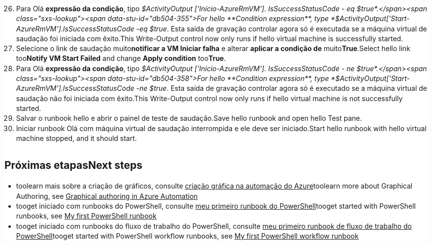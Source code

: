26. <span data-ttu-id="db504-355">Para Olá **expressão da condição**, tipo *$ActivityOutput ['Início-AzureRmVM']. IsSuccessStatusCode - eq $true*.</span><span class="sxs-lookup"><span data-stu-id="db504-355">For hello **Condition expression**, type *$ActivityOutput['Start-AzureRmVM'].IsSuccessStatusCode -eq $true*.</span></span>  <span data-ttu-id="db504-356">Esta saída de gravação controlar agora só é executada se a máquina virtual de saudação foi iniciada com êxito.</span><span class="sxs-lookup"><span data-stu-id="db504-356">This Write-Output control now only runs if hello virtual machine is successfully started.</span></span>
27. <span data-ttu-id="db504-357">Selecione o link de saudação muito**notificar a VM Iniciar falha** e alterar **aplicar a condição de** muito**True**.</span><span class="sxs-lookup"><span data-stu-id="db504-357">Select hello link too**Notify VM Start Failed** and change **Apply condition** too**True**.</span></span>
28. <span data-ttu-id="db504-358">Para Olá **expressão da condição**, tipo *$ActivityOutput ['Início-AzureRmVM']. IsSuccessStatusCode - ne $true*.</span><span class="sxs-lookup"><span data-stu-id="db504-358">For hello **Condition expression**, type *$ActivityOutput['Start-AzureRmVM'].IsSuccessStatusCode -ne $true*.</span></span>  <span data-ttu-id="db504-359">Esta saída de gravação controlar agora só é executado se a máquina virtual de saudação não foi iniciada com êxito.</span><span class="sxs-lookup"><span data-stu-id="db504-359">This Write-Output control now only runs if hello virtual machine is not successfully started.</span></span>
29. <span data-ttu-id="db504-360">Salvar o runbook hello e abrir o painel de teste de saudação.</span><span class="sxs-lookup"><span data-stu-id="db504-360">Save hello runbook and open hello Test pane.</span></span>
30. <span data-ttu-id="db504-361">Iniciar runbook Olá com máquina virtual de saudação interrompida e ele deve ser iniciado.</span><span class="sxs-lookup"><span data-stu-id="db504-361">Start hello runbook with hello virtual machine stopped, and it should start.</span></span>

## <a name="next-steps"></a><span data-ttu-id="db504-362">Próximas etapas</span><span class="sxs-lookup"><span data-stu-id="db504-362">Next steps</span></span>
* <span data-ttu-id="db504-363">toolearn mais sobre a criação de gráficos, consulte [criação gráfica na automação do Azure](automation-graphical-authoring-intro.md)</span><span class="sxs-lookup"><span data-stu-id="db504-363">toolearn more about Graphical Authoring, see [Graphical authoring in Azure Automation](automation-graphical-authoring-intro.md)</span></span>
* <span data-ttu-id="db504-364">tooget iniciado com runbooks do PowerShell, consulte [meu primeiro runbook do PowerShell](automation-first-runbook-textual-powershell.md)</span><span class="sxs-lookup"><span data-stu-id="db504-364">tooget started with PowerShell runbooks, see [My first PowerShell runbook](automation-first-runbook-textual-powershell.md)</span></span>
* <span data-ttu-id="db504-365">tooget iniciado com runbooks do fluxo de trabalho do PowerShell, consulte [meu primeiro runbook de fluxo de trabalho do PowerShell](automation-first-runbook-textual.md)</span><span class="sxs-lookup"><span data-stu-id="db504-365">tooget started with PowerShell workflow runbooks, see [My first PowerShell workflow runbook](automation-first-runbook-textual.md)</span></span>

